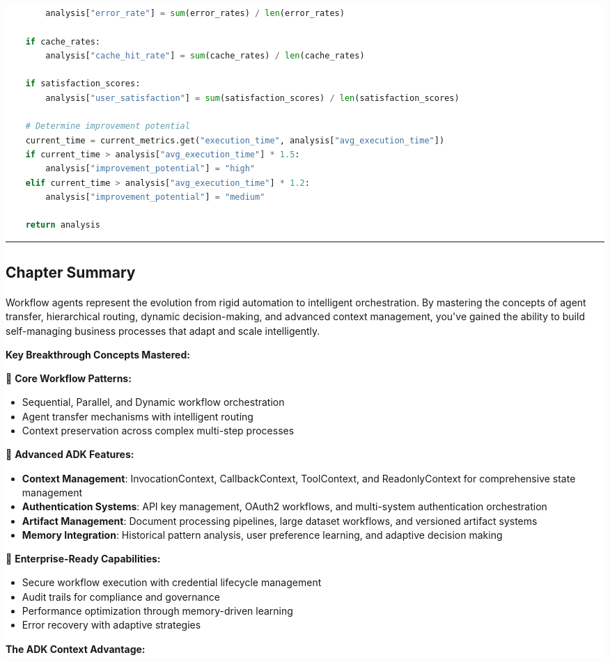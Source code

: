 ```python
        analysis["error_rate"] = sum(error_rates) / len(error_rates)
    
    if cache_rates:
        analysis["cache_hit_rate"] = sum(cache_rates) / len(cache_rates)
    
    if satisfaction_scores:
        analysis["user_satisfaction"] = sum(satisfaction_scores) / len(satisfaction_scores)
    
    # Determine improvement potential
    current_time = current_metrics.get("execution_time", analysis["avg_execution_time"])
    if current_time > analysis["avg_execution_time"] * 1.5:
        analysis["improvement_potential"] = "high"
    elif current_time > analysis["avg_execution_time"] * 1.2:
        analysis["improvement_potential"] = "medium"
    
    return analysis
```

---

## Chapter Summary

Workflow agents represent the evolution from rigid automation to intelligent orchestration. By mastering the concepts of agent transfer, hierarchical routing, dynamic decision-making, and advanced context management, you've gained the ability to build self-managing business processes that adapt and scale intelligently.

**Key Breakthrough Concepts Mastered:**

🎯 **Core Workflow Patterns:**

- Sequential, Parallel, and Dynamic workflow orchestration
- Agent transfer mechanisms with intelligent routing
- Context preservation across complex multi-step processes

🔧 **Advanced ADK Features:**

- **Context Management**: InvocationContext, CallbackContext, ToolContext, and ReadonlyContext for comprehensive state management
- **Authentication Systems**: API key management, OAuth2 workflows, and multi-system authentication orchestration
- **Artifact Management**: Document processing pipelines, large dataset workflows, and versioned artifact systems
- **Memory Integration**: Historical pattern analysis, user preference learning, and adaptive decision making

🚀 **Enterprise-Ready Capabilities:**

- Secure workflow execution with credential lifecycle management
- Audit trails for compliance and governance
- Performance optimization through memory-driven learning
- Error recovery with adaptive strategies

**The ADK Context Advantage:**
